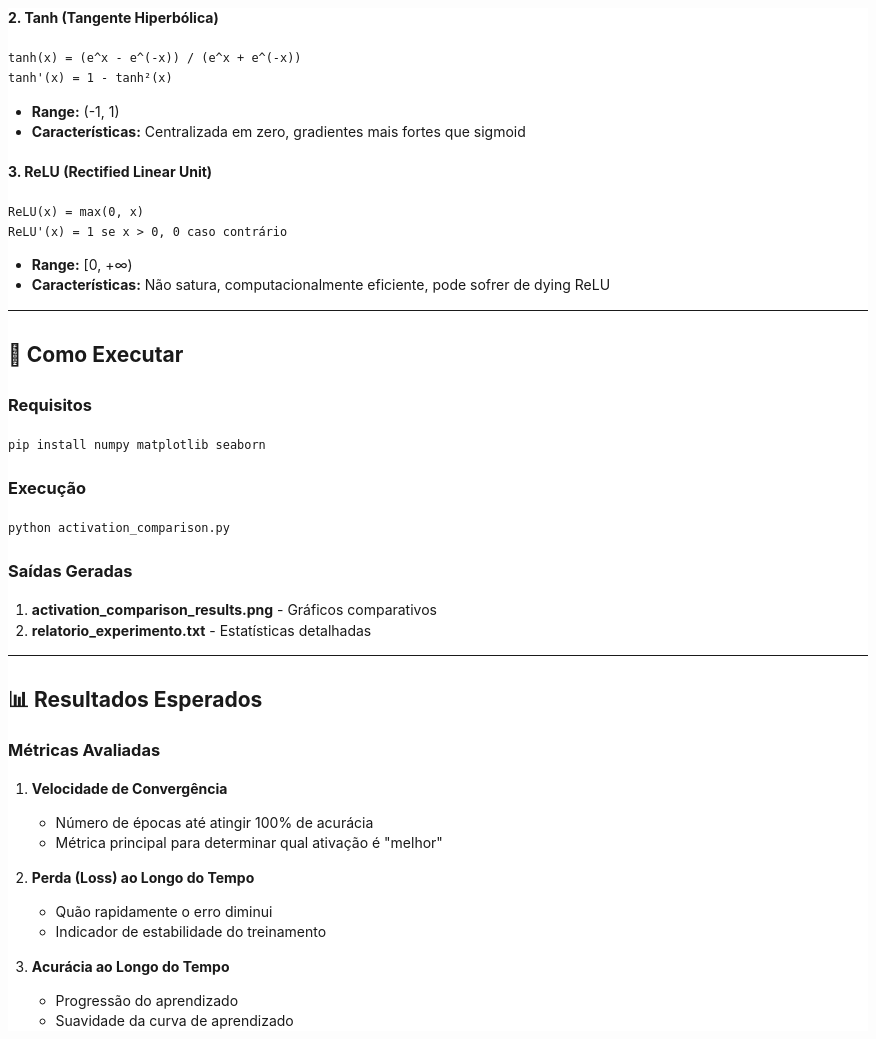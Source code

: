 #### 2. **Tanh (Tangente Hiperbólica)**
```
tanh(x) = (e^x - e^(-x)) / (e^x + e^(-x))
tanh'(x) = 1 - tanh²(x)
```
- **Range:** (-1, 1)
- **Características:** Centralizada em zero, gradientes mais fortes que sigmoid

#### 3. **ReLU (Rectified Linear Unit)**
```
ReLU(x) = max(0, x)
ReLU'(x) = 1 se x > 0, 0 caso contrário
```
- **Range:** [0, +∞)
- **Características:** Não satura, computacionalmente eficiente, pode sofrer de dying ReLU

---

## 🔧 Como Executar

### Requisitos
```bash
pip install numpy matplotlib seaborn
```

### Execução
```bash
python activation_comparison.py
```

### Saídas Geradas
1. **activation_comparison_results.png** - Gráficos comparativos
2. **relatorio_experimento.txt** - Estatísticas detalhadas

---

## 📊 Resultados Esperados

### Métricas Avaliadas

1. **Velocidade de Convergência**
   - Número de épocas até atingir 100% de acurácia
   - Métrica principal para determinar qual ativação é "melhor"

2. **Perda (Loss) ao Longo do Tempo**
   - Quão rapidamente o erro diminui
   - Indicador de estabilidade do treinamento

3. **Acurácia ao Longo do Tempo**
   - Progressão do aprendizado
   - Suavidade da curva de aprendizado
